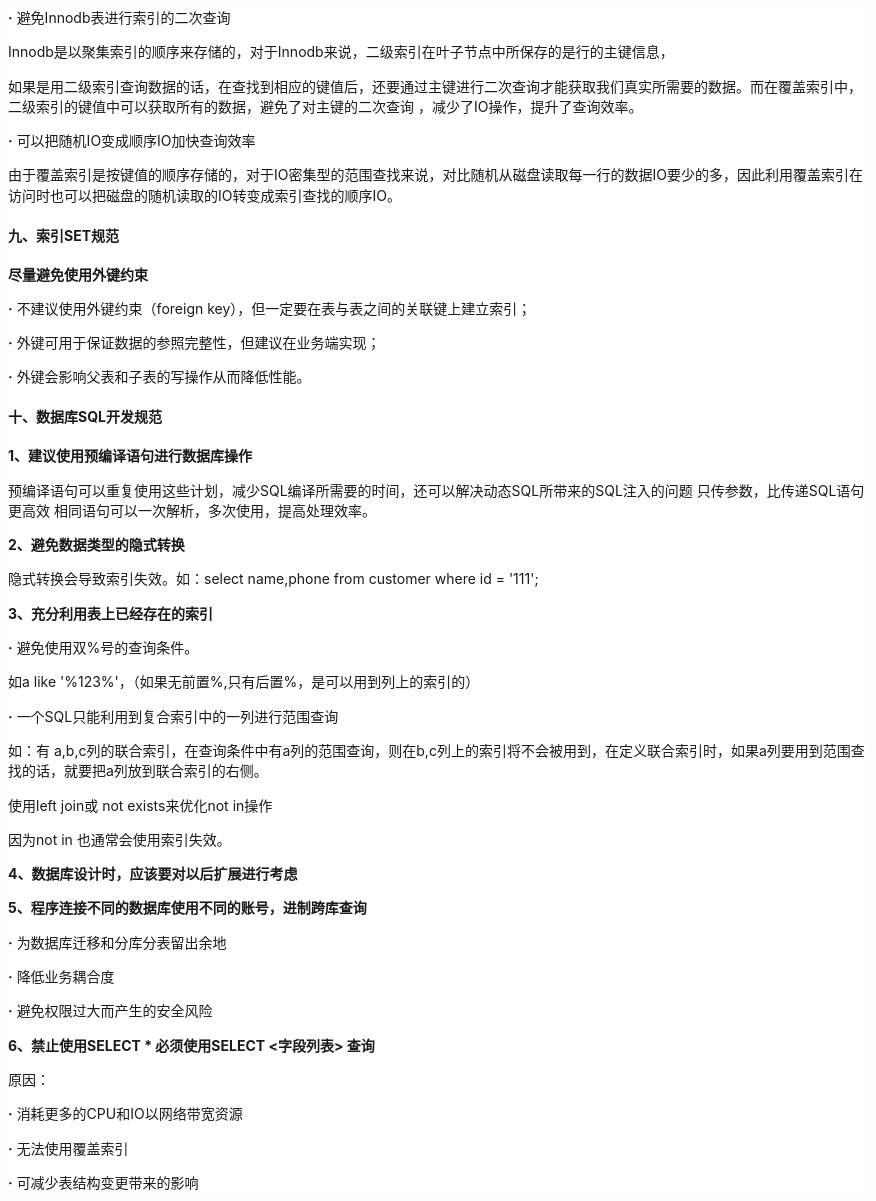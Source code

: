 **·** 避免Innodb表进行索引的二次查询

Innodb是以聚集索引的顺序来存储的，对于Innodb来说，二级索引在叶子节点中所保存的是行的主键信息，

如果是用二级索引查询数据的话，在查找到相应的键值后，还要通过主键进行二次查询才能获取我们真实所需要的数据。而在覆盖索引中，二级索引的键值中可以获取所有的数据，避免了对主键的二次查询 ，减少了IO操作，提升了查询效率。

**·** 可以把随机IO变成顺序IO加快查询效率

由于覆盖索引是按键值的顺序存储的，对于IO密集型的范围查找来说，对比随机从磁盘读取每一行的数据IO要少的多，因此利用覆盖索引在访问时也可以把磁盘的随机读取的IO转变成索引查找的顺序IO。

#### 九、索引SET规范

**尽量避免使用外键约束**

**·** 不建议使用外键约束（foreign key），但一定要在表与表之间的关联键上建立索引；

**·** 外键可用于保证数据的参照完整性，但建议在业务端实现；

**·** 外键会影响父表和子表的写操作从而降低性能。

#### 十、数据库SQL开发规范

**1、建议使用预编译语句进行数据库操作**

预编译语句可以重复使用这些计划，减少SQL编译所需要的时间，还可以解决动态SQL所带来的SQL注入的问题 只传参数，比传递SQL语句更高效 相同语句可以一次解析，多次使用，提高处理效率。

**2、避免数据类型的隐式转换**

隐式转换会导致索引失效。如：select name,phone from customer where id = '111';

**3、充分利用表上已经存在的索引**

**·** 避免使用双%号的查询条件。

如a like '%123%'，（如果无前置%,只有后置%，是可以用到列上的索引的）

**·** 一个SQL只能利用到复合索引中的一列进行范围查询

如：有 a,b,c列的联合索引，在查询条件中有a列的范围查询，则在b,c列上的索引将不会被用到，在定义联合索引时，如果a列要用到范围查找的话，就要把a列放到联合索引的右侧。

使用left join或 not exists来优化not in操作

因为not in 也通常会使用索引失效。

**4、数据库设计时，应该要对以后扩展进行考虑**

**5、程序连接不同的数据库使用不同的账号，进制跨库查询**

**·** 为数据库迁移和分库分表留出余地

**·** 降低业务耦合度

**·** 避免权限过大而产生的安全风险

**6、禁止使用SELECT \* 必须使用SELECT <字段列表> 查询**

原因：

**·** 消耗更多的CPU和IO以网络带宽资源

**·** 无法使用覆盖索引

**·** 可减少表结构变更带来的影响
